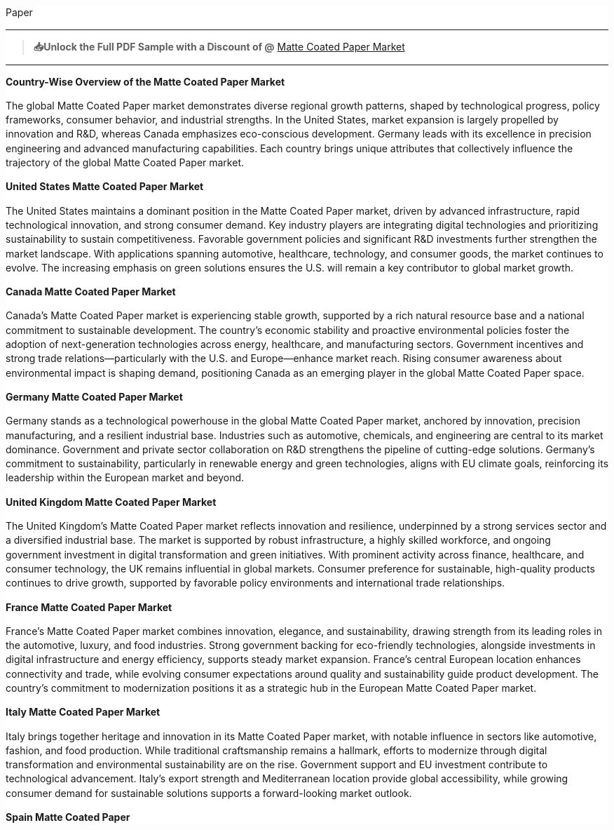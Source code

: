 Paper</li></ul></p><hr /><blockquote><p><strong>📥Unlock the Full PDF Sample with a Discount of @</strong> <a href="https://www.marketresearchintellect.com/ask-for-discount/?rid=256966&amp;utm_source=Github-April&amp;utm_medium=026">Matte Coated Paper Market</a></p></blockquote><hr /><p class="" data-start="217" data-end="261"><strong data-start="217" data-end="261">Country-Wise Overview of the Matte Coated Paper Market</strong></p><p class="" data-start="263" data-end="774">The global Matte Coated Paper market demonstrates diverse regional growth patterns, shaped by technological progress, policy frameworks, consumer behavior, and industrial strengths. In the United States, market expansion is largely propelled by innovation and R&amp;D, whereas Canada emphasizes eco-conscious development. Germany leads with its excellence in precision engineering and advanced manufacturing capabilities. Each country brings unique attributes that collectively influence the trajectory of the global Matte Coated Paper market.</p><p class="" data-start="776" data-end="1421"><strong data-start="776" data-end="805">United States Matte Coated Paper Market</strong></p><p class="" data-start="776" data-end="1421">The United States maintains a dominant position in the Matte Coated Paper market, driven by advanced infrastructure, rapid technological innovation, and strong consumer demand. Key industry players are integrating digital technologies and prioritizing sustainability to sustain competitiveness. Favorable government policies and significant R&amp;D investments further strengthen the market landscape. With applications spanning automotive, healthcare, technology, and consumer goods, the market continues to evolve. The increasing emphasis on green solutions ensures the U.S. will remain a key contributor to global market growth.</p><p class="" data-start="1423" data-end="2019"><strong data-start="1423" data-end="1445">Canada Matte Coated Paper Market</strong></p><p class="" data-start="1423" data-end="2019">Canada&rsquo;s Matte Coated Paper market is experiencing stable growth, supported by a rich natural resource base and a national commitment to sustainable development. The country&rsquo;s economic stability and proactive environmental policies foster the adoption of next-generation technologies across energy, healthcare, and manufacturing sectors. Government incentives and strong trade relations&mdash;particularly with the U.S. and Europe&mdash;enhance market reach. Rising consumer awareness about environmental impact is shaping demand, positioning Canada as an emerging player in the global Matte Coated Paper space.</p><p class="" data-start="2021" data-end="2591"><strong data-start="2021" data-end="2044">Germany Matte Coated Paper Market</strong></p><p class="" data-start="2021" data-end="2591">Germany stands as a technological powerhouse in the global Matte Coated Paper market, anchored by innovation, precision manufacturing, and a resilient industrial base. Industries such as automotive, chemicals, and engineering are central to its market dominance. Government and private sector collaboration on R&amp;D strengthens the pipeline of cutting-edge solutions. Germany&rsquo;s commitment to sustainability, particularly in renewable energy and green technologies, aligns with EU climate goals, reinforcing its leadership within the European market and beyond.</p><p class="" data-start="2593" data-end="3221"><strong data-start="2593" data-end="2623">United Kingdom Matte Coated Paper Market</strong></p><p class="" data-start="2593" data-end="3221">The United Kingdom&rsquo;s Matte Coated Paper market reflects innovation and resilience, underpinned by a strong services sector and a diversified industrial base. The market is supported by robust infrastructure, a highly skilled workforce, and ongoing government investment in digital transformation and green initiatives. With prominent activity across finance, healthcare, and consumer technology, the UK remains influential in global markets. Consumer preference for sustainable, high-quality products continues to drive growth, supported by favorable policy environments and international trade relationships.</p><p class="" data-start="3223" data-end="3838"><strong data-start="3223" data-end="3245">France Matte Coated Paper Market</strong></p><p class="" data-start="3223" data-end="3838">France&rsquo;s Matte Coated Paper market combines innovation, elegance, and sustainability, drawing strength from its leading roles in the automotive, luxury, and food industries. Strong government backing for eco-friendly technologies, alongside investments in digital infrastructure and energy efficiency, supports steady market expansion. France&rsquo;s central European location enhances connectivity and trade, while evolving consumer expectations around quality and sustainability guide product development. The country&rsquo;s commitment to modernization positions it as a strategic hub in the European Matte Coated Paper market.</p><p class="" data-start="3840" data-end="4422"><strong data-start="3840" data-end="3861">Italy Matte Coated Paper Market</strong></p><p class="" data-start="3840" data-end="4422">Italy brings together heritage and innovation in its Matte Coated Paper market, with notable influence in sectors like automotive, fashion, and food production. While traditional craftsmanship remains a hallmark, efforts to modernize through digital transformation and environmental sustainability are on the rise. Government support and EU investment contribute to technological advancement. Italy&rsquo;s export strength and Mediterranean location provide global accessibility, while growing consumer demand for sustainable solutions supports a forward-looking market outlook.</p><p class="" data-start="4424" data-end="4975"><strong data-start="4424" data-end="4445">Spain Matte Coated Paper